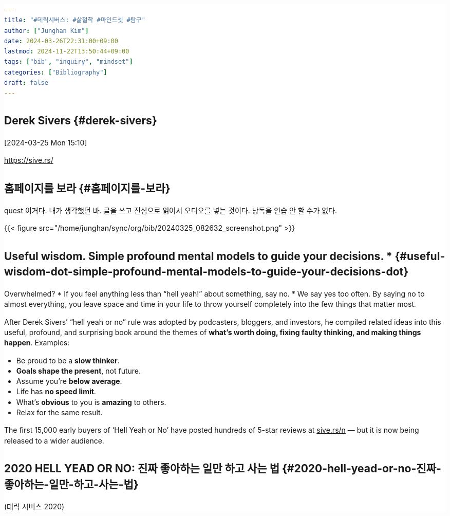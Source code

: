 ```yaml
---
title: "#데릭시버스: #삶철학 #마인드셋 #탐구"
author: ["Junghan Kim"]
date: 2024-03-26T22:31:00+09:00
lastmod: 2024-11-22T13:50:44+09:00
tags: ["bib", "inquiry", "mindset"]
categories: ["Bibliography"]
draft: false
---
```


## Derek Sivers {#derek-sivers}

<span class="timestamp-wrapper"><span class="timestamp">[2024-03-25 Mon 15:10]</span></span>

<https://sive.rs/>


## 홈페이지를 보라 {#홈페이지를-보라}

quest 이거다. 내가 생각했던 바. 글을 쓰고 진심으로 읽어서 오디오를 넣는 것이다. 낭독을 연습 안 할 수가 없다.

{{< figure src="/home/junghan/sync/org/bib/20240325_082632_screenshot.png" >}}


## Useful wisdom. Simple profound mental models to guide your decisions. \* {#useful-wisdom-dot-simple-profound-mental-models-to-guide-your-decisions-dot}

Overwhelmed? \* If you feel anything less than “hell yeah!” about something, say no. \* We say yes too often. By saying no to almost everything, you leave space and time in your life to throw yourself completely into the few things that matter most.

After Derek Sivers’ “hell yeah or no” rule was adopted by podcasters, bloggers, and investors, he compiled related ideas into this useful, profound, and surprising book around the themes of **what’s worth doing, fixing faulty thinking, and making things happen**. Examples:

-   Be proud to be a **slow thinker**.
-   **Goals shape the present**, not future.
-   Assume you’re **below average**.
-   Life has **no speed limit**.
-   What’s **obvious** to you is **amazing** to others.
-   Relax for the same result.

The first 15,000 early buyers of ‘Hell Yeah or No’ have posted hundreds of 5-star reviews at [sive.rs/n](https://sive.rs/n) — but it is now being released to a wider audience.


## 2020 HELL YEAD OR NO: 진짜 좋아하는 일만 하고 사는 법 {#2020-hell-yead-or-no-진짜-좋아하는-일만-하고-사는-법}

(데릭 시버스 2020)

